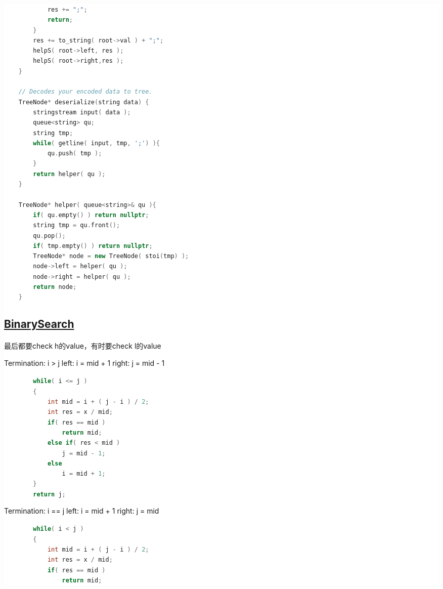 ```c++
            res += ";";
            return;
        }
        res += to_string( root->val ) + ";";
        helpS( root->left, res );
        helpS( root->right,res );
    }

    // Decodes your encoded data to tree.
    TreeNode* deserialize(string data) {
        stringstream input( data );
        queue<string> qu;
        string tmp;
        while( getline( input, tmp, ';') ){
            qu.push( tmp );
        }
        return helper( qu );
    }
    
    TreeNode* helper( queue<string>& qu ){
        if( qu.empty() ) return nullptr;
        string tmp = qu.front();
        qu.pop();
        if( tmp.empty() ) return nullptr;
        TreeNode* node = new TreeNode( stoi(tmp) );
        node->left = helper( qu );
        node->right = helper( qu );
        return node;
    }
```



##  [BinarySearch](https://leetcode.com/explore/learn/card/binary-search/126/template-ii/937/)
最后都要check h的value，有时要check l的value

Termination: i > j
left: i = mid + 1
right: j = mid - 1
```c++
        while( i <= j )
        {
            int mid = i + ( j - i ) / 2;
            int res = x / mid;
            if( res == mid )
                return mid;
            else if( res < mid )
                j = mid - 1;
            else
                i = mid + 1;
        }
        return j;
```
Termination: i == j 
left: i = mid + 1
right: j = mid
```c++
        while( i < j )
        {
            int mid = i + ( j - i ) / 2;
            int res = x / mid;
            if( res == mid )
                return mid;
```